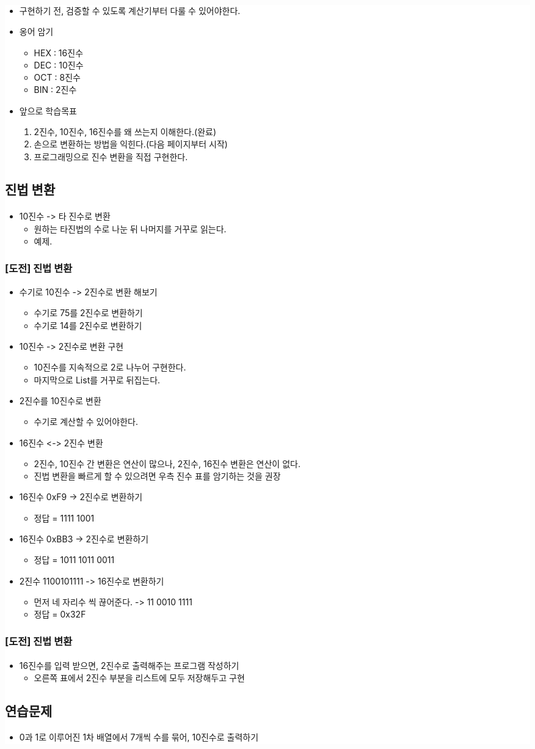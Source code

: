 - 구현하기 전, 검증할 수 있도록 계산기부터 다룰 수 있어야한다.

- 옹어 암기
    - HEX : 16진수
    - DEC : 10진수
    - OCT : 8진수
    - BIN : 2진수

- 앞으로 학습목표
    1. 2진수, 10진수, 16진수를 왜 쓰는지 이해한다.(완료)
    2. 손으로 변환하는 방법을 익힌다.(다음 페이지부터 시작)
    3. 프로그래밍으로 진수 변환을 직접 구현한다.

## 진법 변환
- 10진수 -> 타 진수로 변환
    - 원하는 타진법의 수로 나눈 뒤 나머지를 거꾸로 읽는다.
    - 예제.

### [도전] 진법 변환
- 수기로 10진수 -> 2진수로 변환 해보기
    - 수기로 75를 2진수로 변환하기
    - 수기로 14를 2진수로 변환하기

- 10진수 -> 2진수로 변환 구현
    - 10진수를 지속적으로 2로 나누어 구현한다.
    - 마지막으로 List를 거꾸로 뒤집는다.

- 2진수를 10진수로 변환
    - 수기로 계산할 수 있어야한다.

- 16진수 <-> 2진수 변환
    - 2진수, 10진수 간 변환은 연산이 많으나, 2진수, 16진수 변환은 연산이 없다.
    - 진법 변환을 빠르게 할 수 있으려면 우측 진수 표를 암기하는 것을 권장

- 16진수 0xF9 -> 2진수로 변환하기
    - 정답 = 1111 1001

- 16진수 0xBB3 -> 2진수로 변환하기
    - 정답 = 1011 1011 0011

- 2진수 1100101111 -> 16진수로 변환하기
    - 먼저 네 자리수 씩 끊어준다. -> 11 0010 1111
    - 정답 = 0x32F

### [도전] 진법 변환
- 16진수를 입력 받으면, 2진수로 출력해주는 프로그램 작성하기
    - 오른쪽 표에서 2진수 부분을 리스트에 모두 저장해두고 구현

## 연습문제
- 0과 1로 이루어진 1차 배열에서 7개씩 수를 묶어, 10진수로 출력하기

